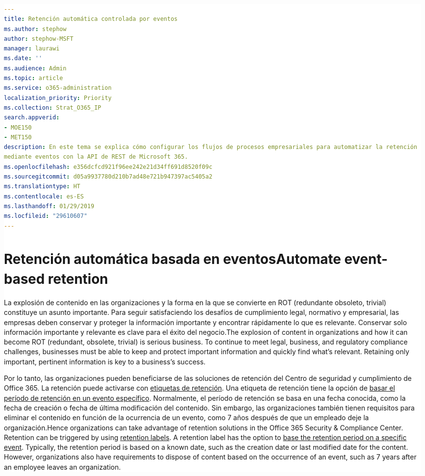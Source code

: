 ```yaml
---
title: Retención automática controlada por eventos
ms.author: stephow
author: stephow-MSFT
manager: laurawi
ms.date: ''
ms.audience: Admin
ms.topic: article
ms.service: o365-administration
localization_priority: Priority
ms.collection: Strat_O365_IP
search.appverid:
- MOE150
- MET150
description: En este tema se explica cómo configurar los flujos de procesos empresariales para automatizar la retención mediante eventos con la API de REST de Microsoft 365.
ms.openlocfilehash: e356dcfcd921f96ee242e21d34ff691d8520f09c
ms.sourcegitcommit: d05a9937780d210b7ad48e721b947397ac5405a2
ms.translationtype: HT
ms.contentlocale: es-ES
ms.lasthandoff: 01/29/2019
ms.locfileid: "29610607"
---
```

# <a name="automate-event-based-retention"></a><span data-ttu-id="a4fe7-103">Retención automática basada en eventos</span><span class="sxs-lookup"><span data-stu-id="a4fe7-103">Automate event-based retention</span></span>

<span data-ttu-id="a4fe7-p101">La explosión de contenido en las organizaciones y la forma en la que se convierte en ROT (redundante obsoleto, trivial) constituye un asunto importante. Para seguir satisfaciendo los desafíos de cumplimiento legal, normativo y empresarial, las empresas deben conservar y proteger la información importante y encontrar rápidamente lo que es relevante. Conservar solo información importante y relevante es clave para el éxito del negocio.</span><span class="sxs-lookup"><span data-stu-id="a4fe7-p101">The explosion of content in organizations and how it can become ROT (redundant, obsolete, trivial) is serious business. To continue to meet legal, business, and regulatory compliance challenges, businesses must be able to keep and protect important information and quickly find what’s relevant. Retaining only important, pertinent information is key to a business’s success.</span></span>

<span data-ttu-id="a4fe7-p102">Por lo tanto, las organizaciones pueden beneficiarse de las soluciones de retención del Centro de seguridad y cumplimiento de Office 365. La retención puede activarse con [etiquetas de retención](labels.md). Una etiqueta de retención tiene la opción de [basar el período de retención en un evento específico](event-driven-retention.md). Normalmente, el período de retención se basa en una fecha conocida, como la fecha de creación o fecha de última modificación del contenido. Sin embargo, las organizaciones también tienen requisitos para eliminar el contenido en función de la ocurrencia de un evento, como 7 años después de que un empleado deje la organización.</span><span class="sxs-lookup"><span data-stu-id="a4fe7-p102">Hence organizations can take advantage of retention solutions in the Office 365 Security & Compliance Center. Retention can be triggered by using [retention labels](labels.md). A retention label has the option to [base the retention period on a specific event](event-driven-retention.md). Typically, the retention period is based on a known date, such as the creation date or last modified date for the content. However, organizations also have requirements to dispose of content based on the occurrence of an event, such as 7 years after an employee leaves an organization.</span></span>
